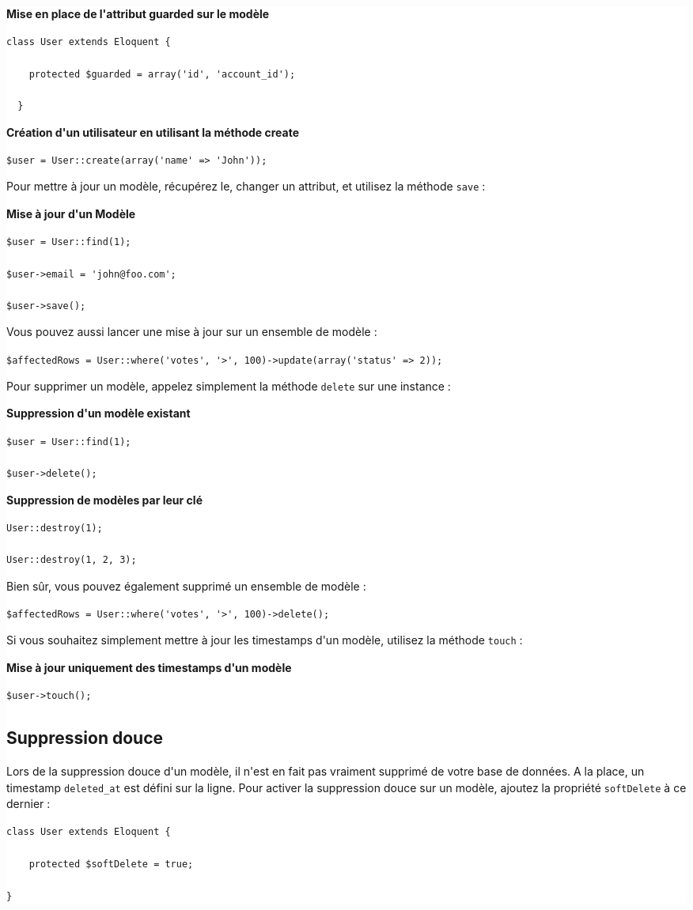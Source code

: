 **Mise en place de l'attribut guarded sur le modèle**

    class User extends Eloquent {

        protected $guarded = array('id', 'account_id');

      }

**Création d'un utilisateur en utilisant la méthode create**

    $user = User::create(array('name' => 'John'));

Pour mettre à jour un modèle, récupérez le, changer un attribut, et utilisez la méthode `save` :

**Mise à jour d'un Modèle**

    $user = User::find(1);

    $user->email = 'john@foo.com';

    $user->save();

Vous pouvez aussi lancer une mise à jour sur un ensemble de modèle :

    $affectedRows = User::where('votes', '>', 100)->update(array('status' => 2));

Pour supprimer un modèle, appelez simplement la méthode `delete` sur une instance :

**Suppression d'un modèle existant**

    $user = User::find(1);

    $user->delete();

**Suppression de modèles par leur clé**

    User::destroy(1);

    User::destroy(1, 2, 3);

Bien sûr, vous pouvez également supprimé un ensemble de modèle :

    $affectedRows = User::where('votes', '>', 100)->delete();

Si vous souhaitez simplement mettre à jour les timestamps d'un modèle, utilisez la méthode `touch` :

**Mise à jour uniquement des timestamps d'un modèle**

    $user->touch();

<a name="soft-deleting"></a>
## Suppression douce

Lors de la suppression douce d'un modèle, il n'est en fait pas vraiment supprimé de votre base de données. A la place, un timestamp `deleted_at` est défini sur la ligne. Pour activer la suppression douce sur un modèle, ajoutez la propriété `softDelete` à ce dernier :

	class User extends Eloquent {

		protected $softDelete = true;

	}

